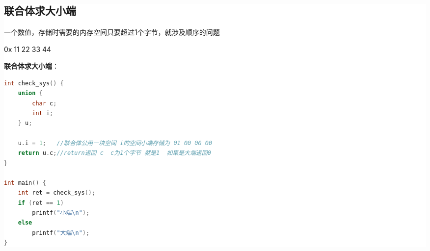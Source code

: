 ## 联合体求大小端

一个数值，存储时需要的内存空间只要超过1个字节，就涉及顺序的问题

0x 11 22 33 44

**联合体求大小端**：

```c
int check_sys() {
    union {
        char c;
        int i;
    } u;

    u.i = 1;   //联合体公用一块空间 i的空间小端存储为 01 00 00 00
    return u.c;//return返回 c  c为1个字节 就是1  如果是大端返回0
}

int main() {
    int ret = check_sys();
    if (ret == 1)
        printf("小端\n");
    else
        printf("大端\n");
}
```





